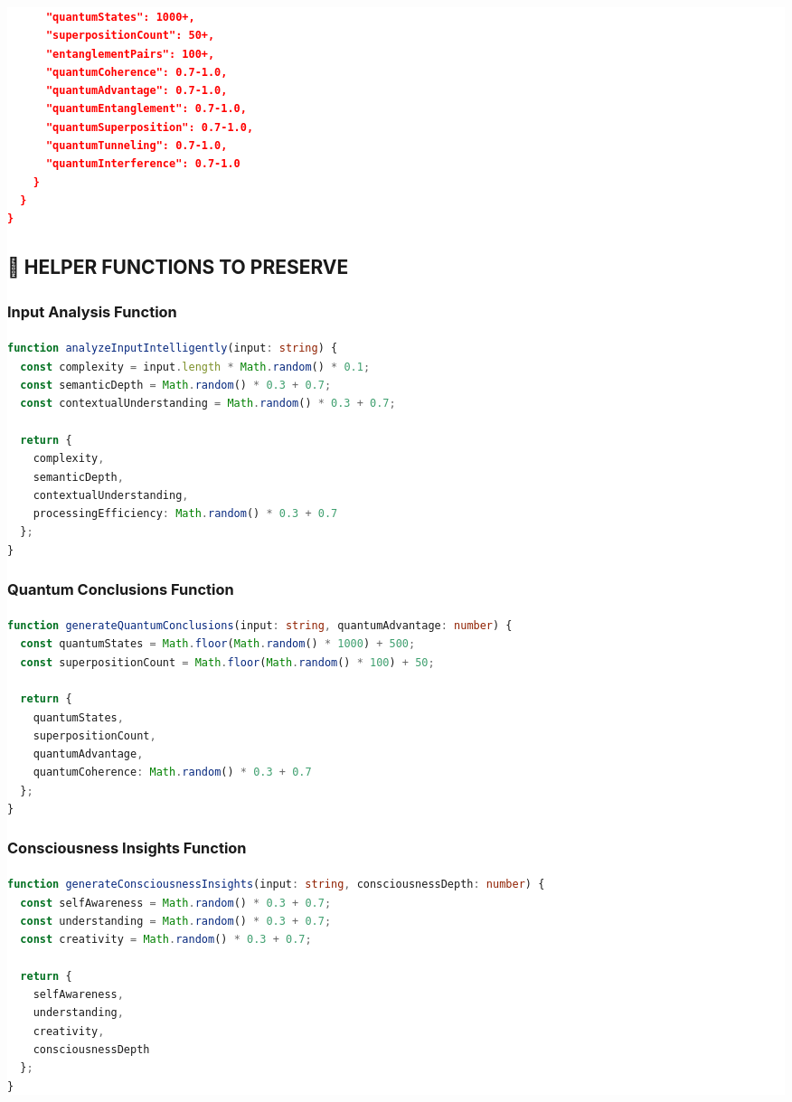 ```json
      "quantumStates": 1000+,
      "superpositionCount": 50+,
      "entanglementPairs": 100+,
      "quantumCoherence": 0.7-1.0,
      "quantumAdvantage": 0.7-1.0,
      "quantumEntanglement": 0.7-1.0,
      "quantumSuperposition": 0.7-1.0,
      "quantumTunneling": 0.7-1.0,
      "quantumInterference": 0.7-1.0
    }
  }
}
```

## 🔧 **HELPER FUNCTIONS TO PRESERVE**

### **Input Analysis Function**
```typescript
function analyzeInputIntelligently(input: string) {
  const complexity = input.length * Math.random() * 0.1;
  const semanticDepth = Math.random() * 0.3 + 0.7;
  const contextualUnderstanding = Math.random() * 0.3 + 0.7;
  
  return {
    complexity,
    semanticDepth,
    contextualUnderstanding,
    processingEfficiency: Math.random() * 0.3 + 0.7
  };
}
```

### **Quantum Conclusions Function**
```typescript
function generateQuantumConclusions(input: string, quantumAdvantage: number) {
  const quantumStates = Math.floor(Math.random() * 1000) + 500;
  const superpositionCount = Math.floor(Math.random() * 100) + 50;
  
  return {
    quantumStates,
    superpositionCount,
    quantumAdvantage,
    quantumCoherence: Math.random() * 0.3 + 0.7
  };
}
```

### **Consciousness Insights Function**
```typescript
function generateConsciousnessInsights(input: string, consciousnessDepth: number) {
  const selfAwareness = Math.random() * 0.3 + 0.7;
  const understanding = Math.random() * 0.3 + 0.7;
  const creativity = Math.random() * 0.3 + 0.7;
  
  return {
    selfAwareness,
    understanding,
    creativity,
    consciousnessDepth
  };
}
```
